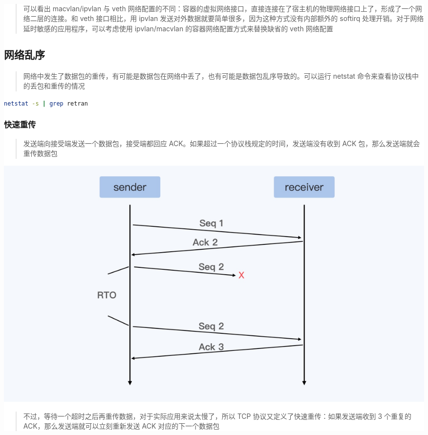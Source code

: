 
> 可以看出 macvlan/ipvlan 与 veth 网络配置的不同：容器的虚拟网络接口，直接连接在了宿主机的物理网络接口上了，形成了一个网络二层的连接。和 veth 接口相比，用 ipvlan 发送对外数据就要简单很多，因为这种方式没有内部额外的 softirq 处理开销。对于网络延时敏感的应用程序，可以考虑使用 ipvlan/macvlan 的容器网络配置方式来替换缺省的 veth 网络配置

## 网络乱序
> 网络中发生了数据包的重传，有可能是数据包在网络中丢了，也有可能是数据包乱序导致的。可以运行 netstat 命令来查看协议栈中的丢包和重传的情况

```bash
netstat -s | grep retran
```

### 快速重传
> 发送端向接受端发送一个数据包，接受端都回应 ACK。如果超过一个协议栈规定的时间，发送端没有收到 ACK 包，那么发送端就会重传数据包

![](media/16600024975410/16600030640454.jpg)

> 不过，等待一个超时之后再重传数据，对于实际应用来说太慢了，所以 TCP 协议又定义了快速重传：如果发送端收到 3 个重复的 ACK，那么发送端就可以立刻重新发送 ACK 对应的下一个数据包
